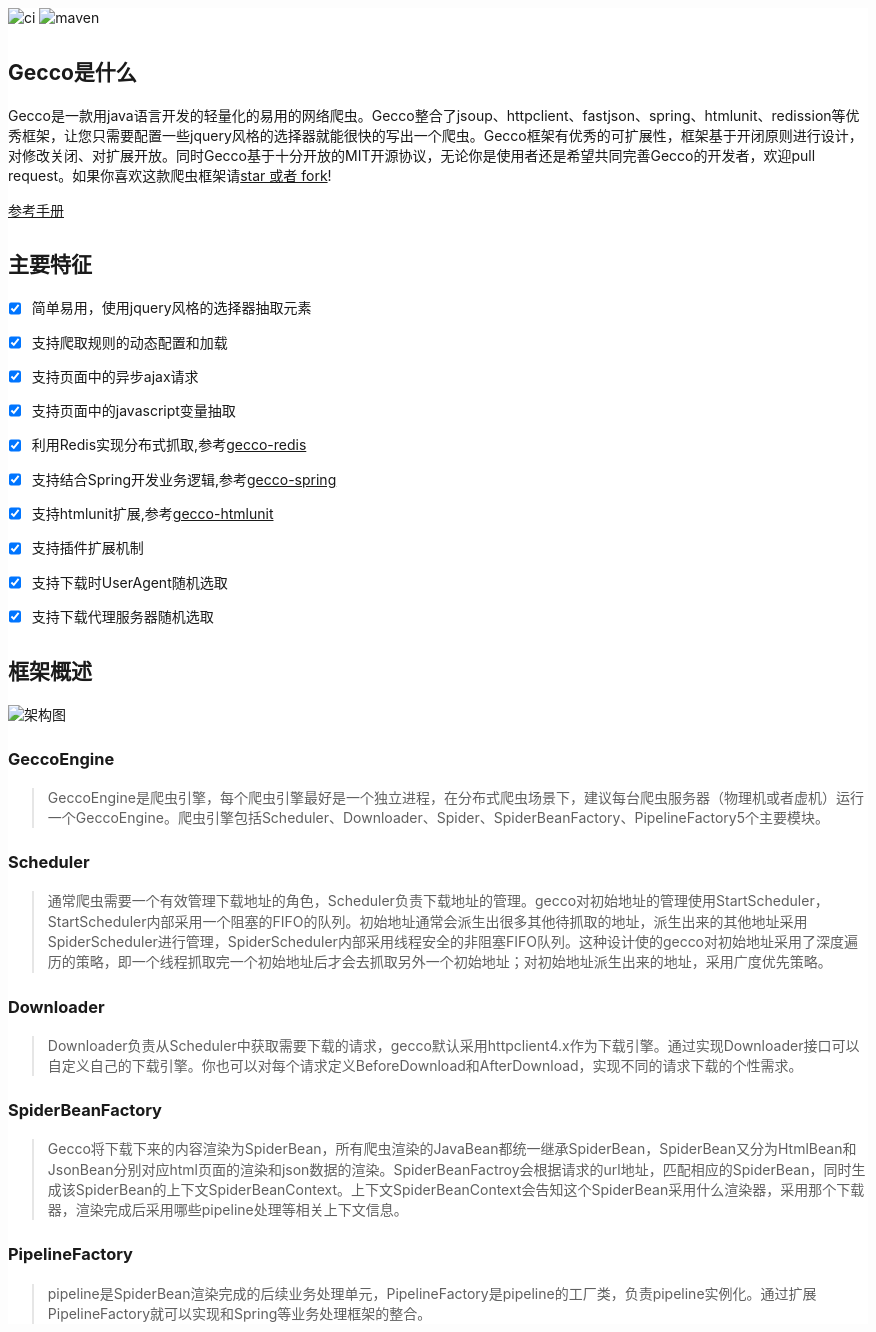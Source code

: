 ![ci](https://api.travis-ci.org/xtuhcy/gecco.svg?branch=master)
![maven](https://img.shields.io/maven-central/v/com.geccocrawler/gecco.svg?style=flat-square)

## Gecco是什么
Gecco是一款用java语言开发的轻量化的易用的网络爬虫。Gecco整合了jsoup、httpclient、fastjson、spring、htmlunit、redission等优秀框架，让您只需要配置一些jquery风格的选择器就能很快的写出一个爬虫。Gecco框架有优秀的可扩展性，框架基于开闭原则进行设计，对修改关闭、对扩展开放。同时Gecco基于十分开放的MIT开源协议，无论你是使用者还是希望共同完善Gecco的开发者，欢迎pull request。如果你喜欢这款爬虫框架请[star 或者 fork](https://gitee.com/xtuhcy/gecco)!

[参考手册](http://www.geccocrawler.com/)

## 主要特征

* [x] 简单易用，使用jquery风格的选择器抽取元素
* [x] 支持爬取规则的动态配置和加载
* [x] 支持页面中的异步ajax请求
* [x] 支持页面中的javascript变量抽取
* [x] 利用Redis实现分布式抓取,参考[gecco-redis](https://github.com/xtuhcy/gecco-redis)
* [x] 支持结合Spring开发业务逻辑,参考[gecco-spring](https://github.com/xtuhcy/gecco-spring)
* [x] 支持htmlunit扩展,参考[gecco-htmlunit](https://github.com/xtuhcy/gecco-htmlunit)
* [x] 支持插件扩展机制
* [x] 支持下载时UserAgent随机选取
* [x] 支持下载代理服务器随机选取


## 框架概述
![架构图](https://raw.githubusercontent.com/xtuhcy/gecco/master/doc/%E6%9E%B6%E6%9E%84%E5%9B%BE.jpg)
### GeccoEngine
> GeccoEngine是爬虫引擎，每个爬虫引擎最好是一个独立进程，在分布式爬虫场景下，建议每台爬虫服务器（物理机或者虚机）运行一个GeccoEngine。爬虫引擎包括Scheduler、Downloader、Spider、SpiderBeanFactory、PipelineFactory5个主要模块。

### Scheduler
> 通常爬虫需要一个有效管理下载地址的角色，Scheduler负责下载地址的管理。gecco对初始地址的管理使用StartScheduler，StartScheduler内部采用一个阻塞的FIFO的队列。初始地址通常会派生出很多其他待抓取的地址，派生出来的其他地址采用SpiderScheduler进行管理，SpiderScheduler内部采用线程安全的非阻塞FIFO队列。这种设计使的gecco对初始地址采用了深度遍历的策略，即一个线程抓取完一个初始地址后才会去抓取另外一个初始地址；对初始地址派生出来的地址，采用广度优先策略。

### Downloader
> Downloader负责从Scheduler中获取需要下载的请求，gecco默认采用httpclient4.x作为下载引擎。通过实现Downloader接口可以自定义自己的下载引擎。你也可以对每个请求定义BeforeDownload和AfterDownload，实现不同的请求下载的个性需求。

### SpiderBeanFactory
> Gecco将下载下来的内容渲染为SpiderBean，所有爬虫渲染的JavaBean都统一继承SpiderBean，SpiderBean又分为HtmlBean和JsonBean分别对应html页面的渲染和json数据的渲染。SpiderBeanFactroy会根据请求的url地址，匹配相应的SpiderBean，同时生成该SpiderBean的上下文SpiderBeanContext。上下文SpiderBeanContext会告知这个SpiderBean采用什么渲染器，采用那个下载器，渲染完成后采用哪些pipeline处理等相关上下文信息。

### PipelineFactory
> pipeline是SpiderBean渲染完成的后续业务处理单元，PipelineFactory是pipeline的工厂类，负责pipeline实例化。通过扩展PipelineFactory就可以实现和Spring等业务处理框架的整合。
